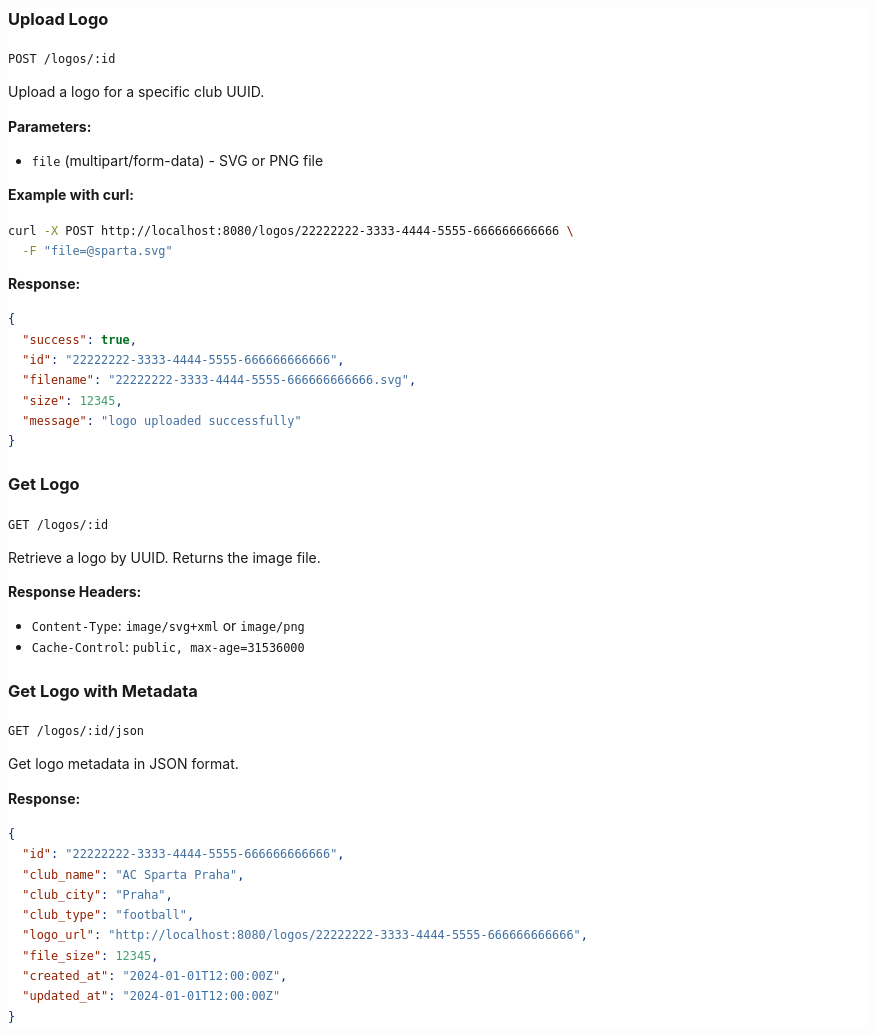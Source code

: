 ### Upload Logo
```
POST /logos/:id
```
Upload a logo for a specific club UUID.

**Parameters:**
- `file` (multipart/form-data) - SVG or PNG file

**Example with curl:**
```bash
curl -X POST http://localhost:8080/logos/22222222-3333-4444-5555-666666666666 \
  -F "file=@sparta.svg"
```

**Response:**
```json
{
  "success": true,
  "id": "22222222-3333-4444-5555-666666666666",
  "filename": "22222222-3333-4444-5555-666666666666.svg",
  "size": 12345,
  "message": "logo uploaded successfully"
}
```

### Get Logo
```
GET /logos/:id
```
Retrieve a logo by UUID. Returns the image file.

**Response Headers:**
- `Content-Type`: `image/svg+xml` or `image/png`
- `Cache-Control`: `public, max-age=31536000`

### Get Logo with Metadata
```
GET /logos/:id/json
```
Get logo metadata in JSON format.

**Response:**
```json
{
  "id": "22222222-3333-4444-5555-666666666666",
  "club_name": "AC Sparta Praha",
  "club_city": "Praha",
  "club_type": "football",
  "logo_url": "http://localhost:8080/logos/22222222-3333-4444-5555-666666666666",
  "file_size": 12345,
  "created_at": "2024-01-01T12:00:00Z",
  "updated_at": "2024-01-01T12:00:00Z"
}
```
